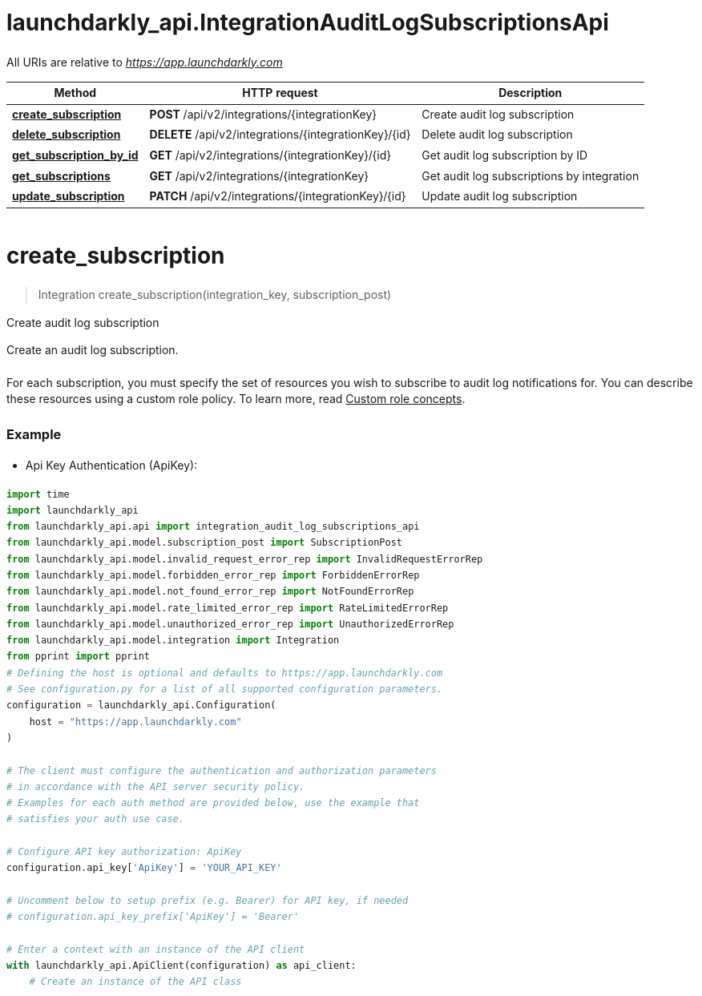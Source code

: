 # launchdarkly_api.IntegrationAuditLogSubscriptionsApi

All URIs are relative to *https://app.launchdarkly.com*

Method | HTTP request | Description
------------- | ------------- | -------------
[**create_subscription**](IntegrationAuditLogSubscriptionsApi.md#create_subscription) | **POST** /api/v2/integrations/{integrationKey} | Create audit log subscription
[**delete_subscription**](IntegrationAuditLogSubscriptionsApi.md#delete_subscription) | **DELETE** /api/v2/integrations/{integrationKey}/{id} | Delete audit log subscription
[**get_subscription_by_id**](IntegrationAuditLogSubscriptionsApi.md#get_subscription_by_id) | **GET** /api/v2/integrations/{integrationKey}/{id} | Get audit log subscription by ID
[**get_subscriptions**](IntegrationAuditLogSubscriptionsApi.md#get_subscriptions) | **GET** /api/v2/integrations/{integrationKey} | Get audit log subscriptions by integration
[**update_subscription**](IntegrationAuditLogSubscriptionsApi.md#update_subscription) | **PATCH** /api/v2/integrations/{integrationKey}/{id} | Update audit log subscription


# **create_subscription**
> Integration create_subscription(integration_key, subscription_post)

Create audit log subscription

Create an audit log subscription.<br /><br />For each subscription, you must specify the set of resources you wish to subscribe to audit log notifications for. You can describe these resources using a custom role policy. To learn more, read [Custom role concepts](https://docs.launchdarkly.com/home/account/role-concepts).

### Example

* Api Key Authentication (ApiKey):

```python
import time
import launchdarkly_api
from launchdarkly_api.api import integration_audit_log_subscriptions_api
from launchdarkly_api.model.subscription_post import SubscriptionPost
from launchdarkly_api.model.invalid_request_error_rep import InvalidRequestErrorRep
from launchdarkly_api.model.forbidden_error_rep import ForbiddenErrorRep
from launchdarkly_api.model.not_found_error_rep import NotFoundErrorRep
from launchdarkly_api.model.rate_limited_error_rep import RateLimitedErrorRep
from launchdarkly_api.model.unauthorized_error_rep import UnauthorizedErrorRep
from launchdarkly_api.model.integration import Integration
from pprint import pprint
# Defining the host is optional and defaults to https://app.launchdarkly.com
# See configuration.py for a list of all supported configuration parameters.
configuration = launchdarkly_api.Configuration(
    host = "https://app.launchdarkly.com"
)

# The client must configure the authentication and authorization parameters
# in accordance with the API server security policy.
# Examples for each auth method are provided below, use the example that
# satisfies your auth use case.

# Configure API key authorization: ApiKey
configuration.api_key['ApiKey'] = 'YOUR_API_KEY'

# Uncomment below to setup prefix (e.g. Bearer) for API key, if needed
# configuration.api_key_prefix['ApiKey'] = 'Bearer'

# Enter a context with an instance of the API client
with launchdarkly_api.ApiClient(configuration) as api_client:
    # Create an instance of the API class
```